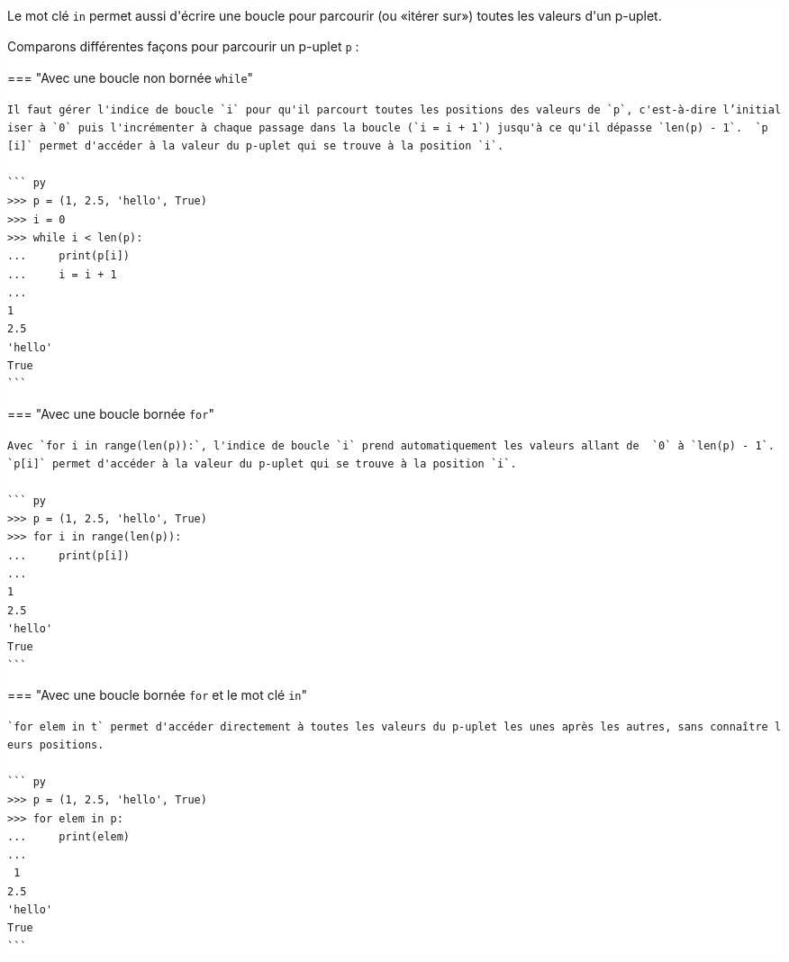 Le mot clé `in` permet aussi d'écrire une boucle pour parcourir (ou «itérer sur») toutes les valeurs d'un p-uplet. 

Comparons différentes façons pour parcourir un p-uplet `p` :

=== "Avec une boucle non bornée `while`"
    
    Il faut gérer l'indice de boucle `i` pour qu'il parcourt toutes les positions des valeurs de `p`, c'est-à-dire l’initialiser à `0` puis l'incrémenter à chaque passage dans la boucle (`i = i + 1`) jusqu'à ce qu'il dépasse `len(p) - 1`.  `p[i]` permet d'accéder à la valeur du p-uplet qui se trouve à la position `i`.

    ``` py
    >>> p = (1, 2.5, 'hello', True)
    >>> i = 0
    >>> while i < len(p):
    ...     print(p[i])
    ...     i = i + 1
    ...     
    1
    2.5
    'hello'
    True
    ```

=== "Avec une boucle bornée `for`"

    Avec `for i in range(len(p)):`, l'indice de boucle `i` prend automatiquement les valeurs allant de  `0` à `len(p) - 1`. `p[i]` permet d'accéder à la valeur du p-uplet qui se trouve à la position `i`.

    ``` py
    >>> p = (1, 2.5, 'hello', True)
    >>> for i in range(len(p)):
    ...     print(p[i])
    ...     
    1
    2.5
    'hello'
    True
    ```


=== "Avec une boucle bornée `for` et le mot clé `in`"

    `for elem in t` permet d'accéder directement à toutes les valeurs du p-uplet les unes après les autres, sans connaître leurs positions.

    ``` py
    >>> p = (1, 2.5, 'hello', True)
    >>> for elem in p:
    ...     print(elem)
    ...     
     1
    2.5
    'hello'
    True
    ```


[^1.1]: ou *immutable* en anglais.
[^1.2]: appelé « sucre syntaxique » pour désigner un raccourci de syntaxe d'un langage de programmation facilitant sa lecture.
[^1.3]: Il est aussi possible de préciser un `pas` sur le modèle `p[début:fin:pas]`. 